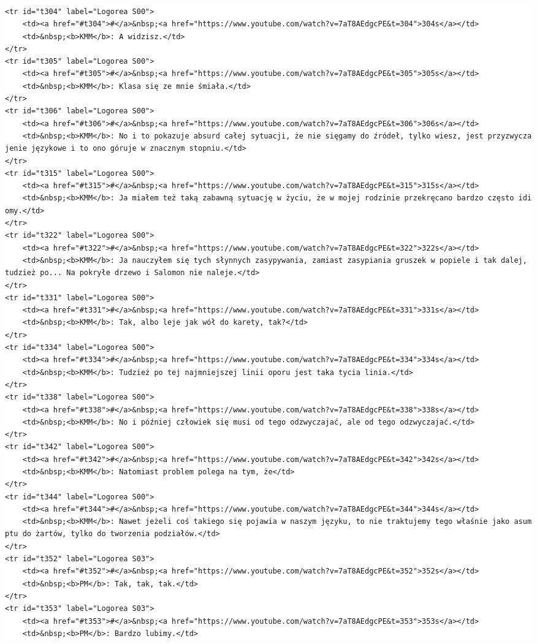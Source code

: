     <tr id="t304" label="Logorea S00">
        <td><a href="#t304">#</a>&nbsp;<a href="https://www.youtube.com/watch?v=7aT8AEdgcPE&t=304">304s</a></td>
        <td>&nbsp;<b>KMM</b>: A widzisz.</td>
    </tr>
    <tr id="t305" label="Logorea S00">
        <td><a href="#t305">#</a>&nbsp;<a href="https://www.youtube.com/watch?v=7aT8AEdgcPE&t=305">305s</a></td>
        <td>&nbsp;<b>KMM</b>: Klasa się ze mnie śmiała.</td>
    </tr>
    <tr id="t306" label="Logorea S00">
        <td><a href="#t306">#</a>&nbsp;<a href="https://www.youtube.com/watch?v=7aT8AEdgcPE&t=306">306s</a></td>
        <td>&nbsp;<b>KMM</b>: No i to pokazuje absurd całej sytuacji, że nie sięgamy do źródeł, tylko wiesz, jest przyzwyczajenie językowe i to ono góruje w znacznym stopniu.</td>
    </tr>
    <tr id="t315" label="Logorea S00">
        <td><a href="#t315">#</a>&nbsp;<a href="https://www.youtube.com/watch?v=7aT8AEdgcPE&t=315">315s</a></td>
        <td>&nbsp;<b>KMM</b>: Ja miałem też taką zabawną sytuację w życiu, że w mojej rodzinie przekręcano bardzo często idiomy.</td>
    </tr>
    <tr id="t322" label="Logorea S00">
        <td><a href="#t322">#</a>&nbsp;<a href="https://www.youtube.com/watch?v=7aT8AEdgcPE&t=322">322s</a></td>
        <td>&nbsp;<b>KMM</b>: Ja nauczyłem się tych słynnych zasypywania, zamiast zasypiania gruszek w popiele i tak dalej, tudzież po... Na pokryłe drzewo i Salomon nie naleje.</td>
    </tr>
    <tr id="t331" label="Logorea S00">
        <td><a href="#t331">#</a>&nbsp;<a href="https://www.youtube.com/watch?v=7aT8AEdgcPE&t=331">331s</a></td>
        <td>&nbsp;<b>KMM</b>: Tak, albo leje jak wół do karety, tak?</td>
    </tr>
    <tr id="t334" label="Logorea S00">
        <td><a href="#t334">#</a>&nbsp;<a href="https://www.youtube.com/watch?v=7aT8AEdgcPE&t=334">334s</a></td>
        <td>&nbsp;<b>KMM</b>: Tudzież po tej najmniejszej linii oporu jest taka tycia linia.</td>
    </tr>
    <tr id="t338" label="Logorea S00">
        <td><a href="#t338">#</a>&nbsp;<a href="https://www.youtube.com/watch?v=7aT8AEdgcPE&t=338">338s</a></td>
        <td>&nbsp;<b>KMM</b>: No i później człowiek się musi od tego odzwyczajać, ale od tego odzwyczajać.</td>
    </tr>
    <tr id="t342" label="Logorea S00">
        <td><a href="#t342">#</a>&nbsp;<a href="https://www.youtube.com/watch?v=7aT8AEdgcPE&t=342">342s</a></td>
        <td>&nbsp;<b>KMM</b>: Natomiast problem polega na tym, że</td>
    </tr>
    <tr id="t344" label="Logorea S00">
        <td><a href="#t344">#</a>&nbsp;<a href="https://www.youtube.com/watch?v=7aT8AEdgcPE&t=344">344s</a></td>
        <td>&nbsp;<b>KMM</b>: Nawet jeżeli coś takiego się pojawia w naszym języku, to nie traktujemy tego właśnie jako asumptu do żartów, tylko do tworzenia podziałów.</td>
    </tr>
    <tr id="t352" label="Logorea S03">
        <td><a href="#t352">#</a>&nbsp;<a href="https://www.youtube.com/watch?v=7aT8AEdgcPE&t=352">352s</a></td>
        <td>&nbsp;<b>PM</b>: Tak, tak, tak.</td>
    </tr>
    <tr id="t353" label="Logorea S03">
        <td><a href="#t353">#</a>&nbsp;<a href="https://www.youtube.com/watch?v=7aT8AEdgcPE&t=353">353s</a></td>
        <td>&nbsp;<b>PM</b>: Bardzo lubimy.</td>